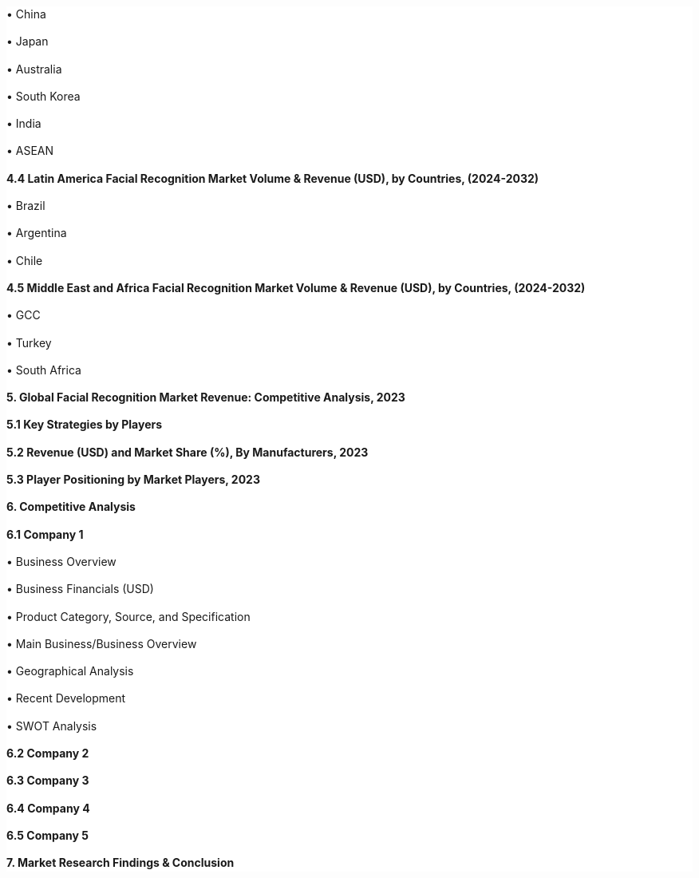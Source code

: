 • China

• Japan

• Australia

• South Korea

• India

• ASEAN

<strong>4.4 Latin America Facial Recognition Market Volume &amp; Revenue (USD), by Countries, (2024-2032)</strong>

• Brazil

• Argentina

• Chile

<strong>4.5 Middle East and Africa Facial Recognition Market Volume &amp; Revenue (USD), by Countries, (2024-2032)</strong>

• GCC

• Turkey

• South Africa

<strong>5. Global Facial Recognition Market Revenue: Competitive Analysis, 2023</strong>

<strong>5.1 Key Strategies by Players</strong>

<strong>5.2 Revenue (USD) and Market Share (%), By Manufacturers, 2023</strong>

<strong>5.3 Player Positioning by Market Players, 2023</strong>

<strong>6. Competitive Analysis</strong>

<strong>6.1 Company 1</strong>

• Business Overview

• Business Financials (USD)

• Product Category, Source, and Specification

• Main Business/Business Overview

• Geographical Analysis

• Recent Development

• SWOT Analysis

<strong>6.2 Company 2</strong>

<strong>6.3 Company 3</strong>

<strong>6.4 Company 4</strong>

<strong>6.5 Company 5</strong>

<strong>7. Market Research Findings &amp; Conclusion</strong>

